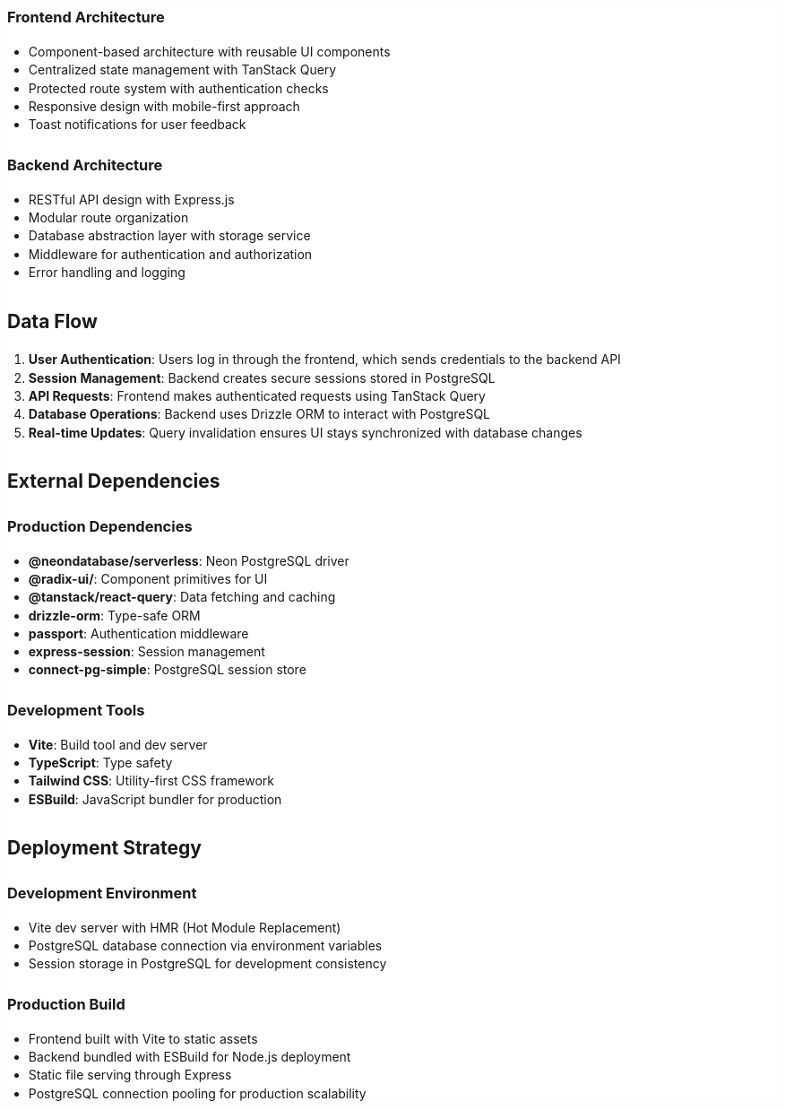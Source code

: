 ### Frontend Architecture
- Component-based architecture with reusable UI components
- Centralized state management with TanStack Query
- Protected route system with authentication checks
- Responsive design with mobile-first approach
- Toast notifications for user feedback

### Backend Architecture
- RESTful API design with Express.js
- Modular route organization
- Database abstraction layer with storage service
- Middleware for authentication and authorization
- Error handling and logging

## Data Flow

1. **User Authentication**: Users log in through the frontend, which sends credentials to the backend API
2. **Session Management**: Backend creates secure sessions stored in PostgreSQL
3. **API Requests**: Frontend makes authenticated requests using TanStack Query
4. **Database Operations**: Backend uses Drizzle ORM to interact with PostgreSQL
5. **Real-time Updates**: Query invalidation ensures UI stays synchronized with database changes

## External Dependencies

### Production Dependencies
- **@neondatabase/serverless**: Neon PostgreSQL driver
- **@radix-ui/**: Component primitives for UI
- **@tanstack/react-query**: Data fetching and caching
- **drizzle-orm**: Type-safe ORM
- **passport**: Authentication middleware
- **express-session**: Session management
- **connect-pg-simple**: PostgreSQL session store

### Development Tools
- **Vite**: Build tool and dev server
- **TypeScript**: Type safety
- **Tailwind CSS**: Utility-first CSS framework
- **ESBuild**: JavaScript bundler for production

## Deployment Strategy

### Development Environment
- Vite dev server with HMR (Hot Module Replacement)
- PostgreSQL database connection via environment variables
- Session storage in PostgreSQL for development consistency

### Production Build
- Frontend built with Vite to static assets
- Backend bundled with ESBuild for Node.js deployment
- Static file serving through Express
- PostgreSQL connection pooling for production scalability
